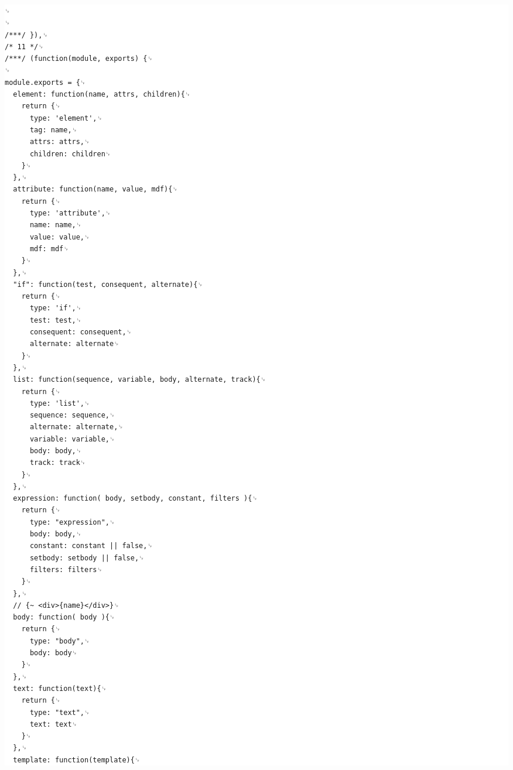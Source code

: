     ␊
    ␊
    /***/ }),␊
    /* 11 */␊
    /***/ (function(module, exports) {␊
    ␊
    module.exports = {␊
      element: function(name, attrs, children){␊
        return {␊
          type: 'element',␊
          tag: name,␊
          attrs: attrs,␊
          children: children␊
        }␊
      },␊
      attribute: function(name, value, mdf){␊
        return {␊
          type: 'attribute',␊
          name: name,␊
          value: value,␊
          mdf: mdf␊
        }␊
      },␊
      "if": function(test, consequent, alternate){␊
        return {␊
          type: 'if',␊
          test: test,␊
          consequent: consequent,␊
          alternate: alternate␊
        }␊
      },␊
      list: function(sequence, variable, body, alternate, track){␊
        return {␊
          type: 'list',␊
          sequence: sequence,␊
          alternate: alternate,␊
          variable: variable,␊
          body: body,␊
          track: track␊
        }␊
      },␊
      expression: function( body, setbody, constant, filters ){␊
        return {␊
          type: "expression",␊
          body: body,␊
          constant: constant || false,␊
          setbody: setbody || false,␊
          filters: filters␊
        }␊
      },␊
      // {~ <div>{name}</div>}␊
      body: function( body ){␊
        return {␊
          type: "body",␊
          body: body␊
        }␊
      },␊
      text: function(text){␊
        return {␊
          type: "text",␊
          text: text␊
        }␊
      },␊
      template: function(template){␊